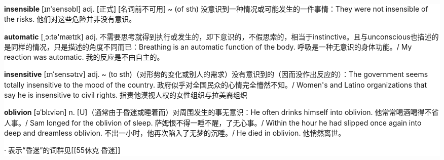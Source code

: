 <span class="vocabulary">**insensible**</span> [ɪnˈsensəbl]
<span class="definition">adj. [正式] [名词前不可用] ~ (of sth) 没意识到一种情况或可能发生的一件事情：</span>They were not insensible of the risks. 他们对这些危险并非没有意识。

<span class="vocabulary">**automatic**</span> [͵ɔ:tə'mætɪk] 
<span class="definition">adj. 不需要思考就得到执行或发生的，即下意识的，不假思索的，相当于instinctive。且与unconscious也描述的是同样的情况，只是描述的角度不同而已：</span>Breathing is an automatic function of the body. 呼吸是一种无意识的身体功能。/ My reaction was automatic. 我的反应是不由自主的。
                      
<span class="vocabulary">**insensitive**</span> [ɪnˈsensətɪv]
<span class="definition">adj. ~ (to sth)（对形势的变化或别人的需求）没有意识到的（因而没作出反应的）：</span>The government seems totally insensitive to the mood of the country. 政府似乎对全国民众的心情完全懵然不知。/ Women's and Latino organizations that say he is insensitive to civil rights. 指责他漠视人权的女性组织与拉美裔组织

<span class="vocabulary">**oblivion**</span> [əˈblɪviən]
<span class="definition">n. [U]（通常由于昏迷或睡着而）对周围发生的事无意识：</span>He often drinks himself into oblivion. 他常常喝酒喝得不省人事。/ Sam longed for the oblivion of sleep. 萨姆恨不得一睡不醒，了无心事。/ Within the hour he had slipped once again into deep and dreamless oblivion. 不出一小时，他再次陷入了无梦的沉睡。/ He died in oblivion. 他悄然离世。

· 表示“昏迷”的词群见[[55休克 昏迷]]
